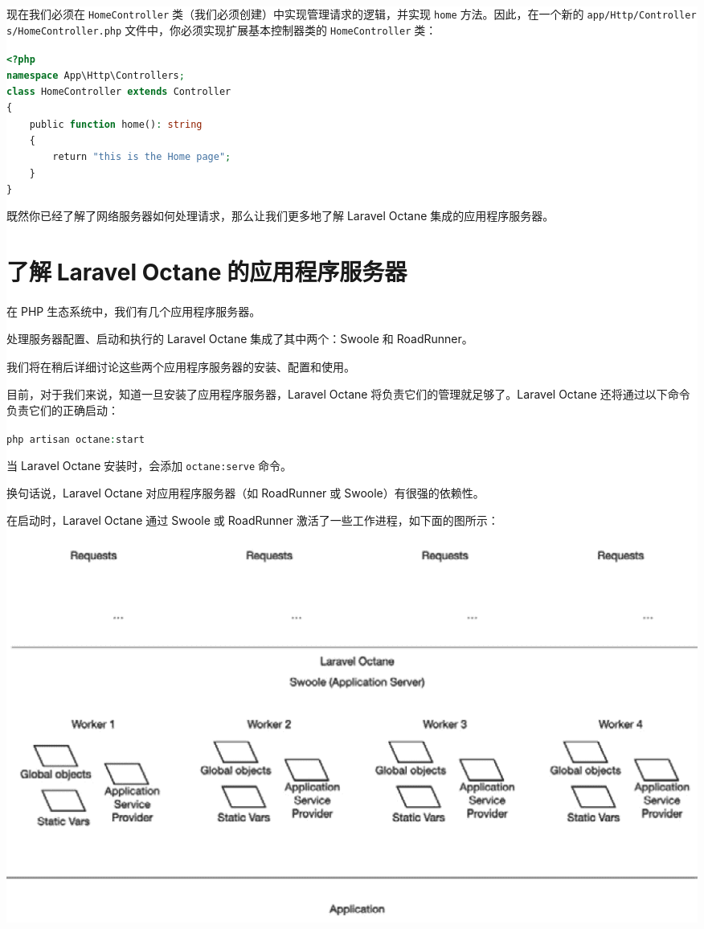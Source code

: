 现在我们必须在 `HomeController` 类（我们必须创建）中实现管理请求的逻辑，并实现 `home` 方法。因此，在一个新的 `app/Http/Controllers/HomeController.php` 文件中，你必须实现扩展基本控制器类的 `HomeController` 类：

```php
<?php
namespace App\Http\Controllers;
class HomeController extends Controller
{
    public function home(): string
    {
        return "this is the Home page";
    }
}
```

既然你已经了解了网络服务器如何处理请求，那么让我们更多地了解 Laravel Octane 集成的应用程序服务器。

# 了解 Laravel Octane 的应用程序服务器

在 PHP 生态系统中，我们有几个应用程序服务器。

处理服务器配置、启动和执行的 Laravel Octane 集成了其中两个：Swoole 和 RoadRunner。

我们将在稍后详细讨论这些两个应用程序服务器的安装、配置和使用。

目前，对于我们来说，知道一旦安装了应用程序服务器，Laravel Octane 将负责它们的管理就足够了。Laravel Octane 还将通过以下命令负责它们的正确启动：

```php
php artisan octane:start
```

当 Laravel Octane 安装时，会添加 `octane:serve` 命令。

换句话说，Laravel Octane 对应用程序服务器（如 RoadRunner 或 Swoole）有很强的依赖性。

在启动时，Laravel Octane 通过 Swoole 或 RoadRunner 激活了一些工作进程，如下面的图所示：

![图 1.1：工作进程的激活](img/Figure_1.1_B17728.jpg)
